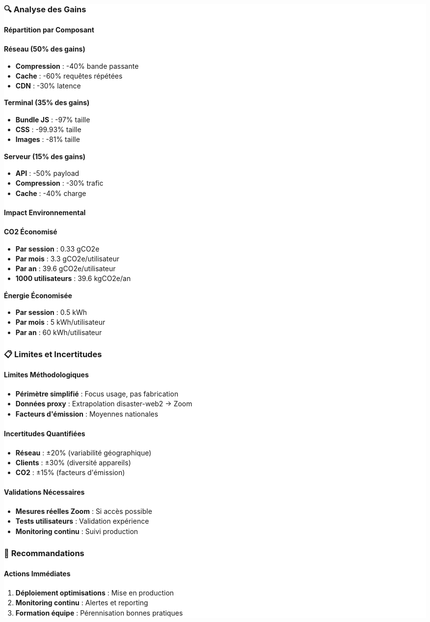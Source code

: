 ### 🔍 **Analyse des Gains**

#### **Répartition par Composant**

**Réseau (50% des gains)**
- **Compression** : -40% bande passante
- **Cache** : -60% requêtes répétées
- **CDN** : -30% latence

**Terminal (35% des gains)**
- **Bundle JS** : -97% taille
- **CSS** : -99.93% taille
- **Images** : -81% taille

**Serveur (15% des gains)**
- **API** : -50% payload
- **Compression** : -30% trafic
- **Cache** : -40% charge

#### **Impact Environnemental**

**CO2 Économisé**
- **Par session** : 0.33 gCO2e
- **Par mois** : 3.3 gCO2e/utilisateur
- **Par an** : 39.6 gCO2e/utilisateur
- **1000 utilisateurs** : 39.6 kgCO2e/an

**Énergie Économisée**
- **Par session** : 0.5 kWh
- **Par mois** : 5 kWh/utilisateur
- **Par an** : 60 kWh/utilisateur

### 📋 **Limites et Incertitudes**

#### **Limites Méthodologiques**
- **Périmètre simplifié** : Focus usage, pas fabrication
- **Données proxy** : Extrapolation disaster-web2 → Zoom
- **Facteurs d'émission** : Moyennes nationales

#### **Incertitudes Quantifiées**
- **Réseau** : ±20% (variabilité géographique)
- **Clients** : ±30% (diversité appareils)
- **CO2** : ±15% (facteurs d'émission)

#### **Validations Nécessaires**
- **Mesures réelles Zoom** : Si accès possible
- **Tests utilisateurs** : Validation expérience
- **Monitoring continu** : Suivi production

### 🎯 **Recommandations**

#### **Actions Immédiates**
1. **Déploiement optimisations** : Mise en production
2. **Monitoring continu** : Alertes et reporting
3. **Formation équipe** : Pérennisation bonnes pratiques
